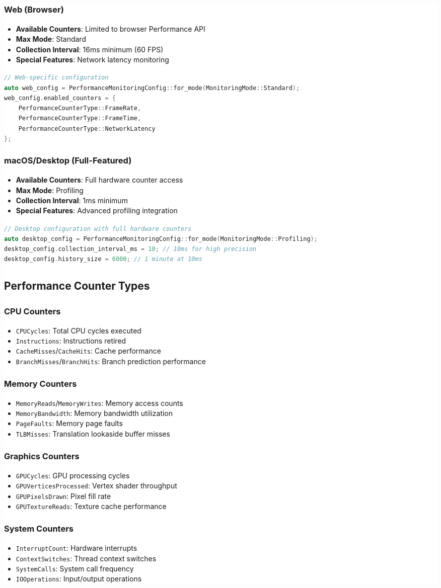 ### Web (Browser)
- **Available Counters**: Limited to browser Performance API
- **Max Mode**: Standard
- **Collection Interval**: 16ms minimum (60 FPS)
- **Special Features**: Network latency monitoring

```cpp
// Web-specific configuration
auto web_config = PerformanceMonitoringConfig::for_mode(MonitoringMode::Standard);
web_config.enabled_counters = {
    PerformanceCounterType::FrameRate,
    PerformanceCounterType::FrameTime,
    PerformanceCounterType::NetworkLatency
};
```

### macOS/Desktop (Full-Featured)
- **Available Counters**: Full hardware counter access
- **Max Mode**: Profiling
- **Collection Interval**: 1ms minimum
- **Special Features**: Advanced profiling integration

```cpp
// Desktop configuration with full hardware counters
auto desktop_config = PerformanceMonitoringConfig::for_mode(MonitoringMode::Profiling);
desktop_config.collection_interval_ms = 10; // 10ms for high precision
desktop_config.history_size = 6000; // 1 minute at 10ms
```

## Performance Counter Types

### CPU Counters
- `CPUCycles`: Total CPU cycles executed
- `Instructions`: Instructions retired
- `CacheMisses`/`CacheHits`: Cache performance
- `BranchMisses`/`BranchHits`: Branch prediction performance

### Memory Counters
- `MemoryReads`/`MemoryWrites`: Memory access counts
- `MemoryBandwidth`: Memory bandwidth utilization
- `PageFaults`: Memory page faults
- `TLBMisses`: Translation lookaside buffer misses

### Graphics Counters
- `GPUCycles`: GPU processing cycles
- `GPUVerticesProcessed`: Vertex shader throughput
- `GPUPixelsDrawn`: Pixel fill rate
- `GPUTextureReads`: Texture cache performance

### System Counters
- `InterruptCount`: Hardware interrupts
- `ContextSwitches`: Thread context switches
- `SystemCalls`: System call frequency
- `IOOperations`: Input/output operations
